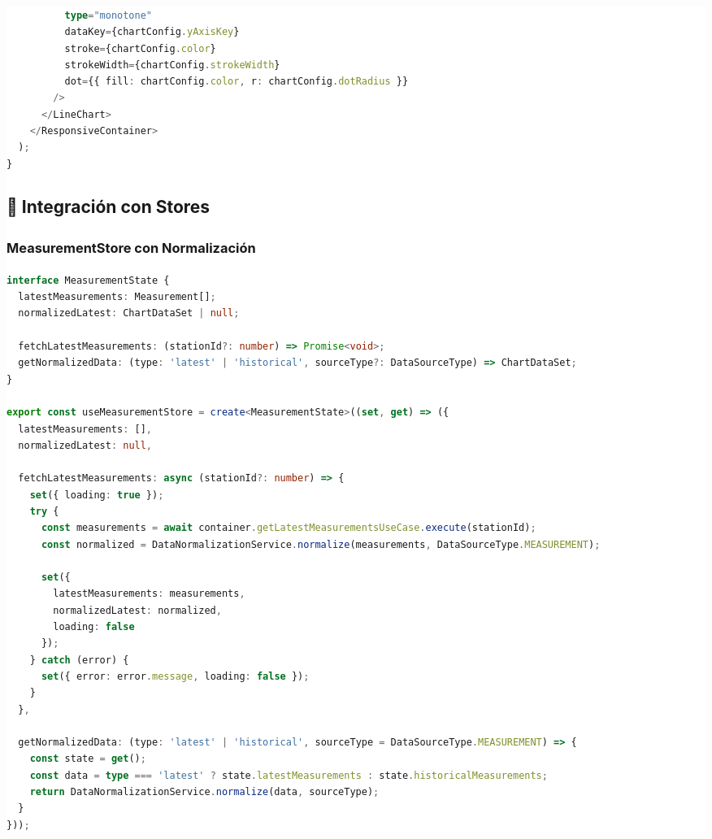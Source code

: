```typescript
          type="monotone"
          dataKey={chartConfig.yAxisKey}
          stroke={chartConfig.color}
          strokeWidth={chartConfig.strokeWidth}
          dot={{ fill: chartConfig.color, r: chartConfig.dotRadius }}
        />
      </LineChart>
    </ResponsiveContainer>
  );
}
```

## 🏪 Integración con Stores

### MeasurementStore con Normalización

```typescript
interface MeasurementState {
  latestMeasurements: Measurement[];
  normalizedLatest: ChartDataSet | null;
  
  fetchLatestMeasurements: (stationId?: number) => Promise<void>;
  getNormalizedData: (type: 'latest' | 'historical', sourceType?: DataSourceType) => ChartDataSet;
}

export const useMeasurementStore = create<MeasurementState>((set, get) => ({
  latestMeasurements: [],
  normalizedLatest: null,

  fetchLatestMeasurements: async (stationId?: number) => {
    set({ loading: true });
    try {
      const measurements = await container.getLatestMeasurementsUseCase.execute(stationId);
      const normalized = DataNormalizationService.normalize(measurements, DataSourceType.MEASUREMENT);
      
      set({ 
        latestMeasurements: measurements, 
        normalizedLatest: normalized,
        loading: false 
      });
    } catch (error) {
      set({ error: error.message, loading: false });
    }
  },

  getNormalizedData: (type: 'latest' | 'historical', sourceType = DataSourceType.MEASUREMENT) => {
    const state = get();
    const data = type === 'latest' ? state.latestMeasurements : state.historicalMeasurements;
    return DataNormalizationService.normalize(data, sourceType);
  }
}));
```
